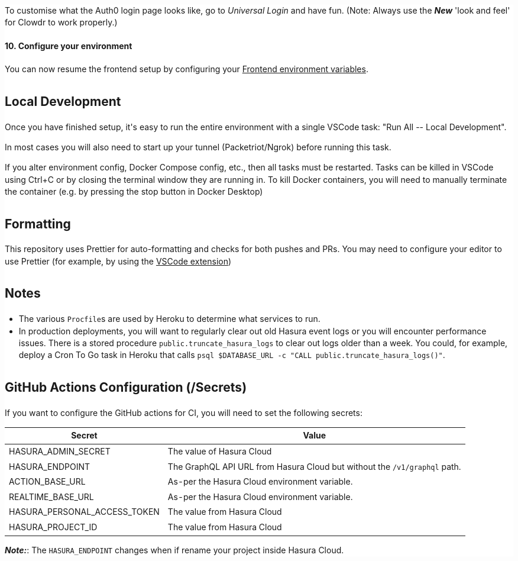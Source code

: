 To customise what the Auth0 login page looks like, go to _Universal Login_ and
have fun. (Note: Always use the _**New**_ 'look and feel' for Clowdr to work
properly.)

#### 10. Configure your environment

You can now resume the frontend setup by configuring your [Frontend environment
variables](/frontend/README.md#frontend-configuration).

## Local Development

Once you have finished setup, it's easy to run the entire environment with a single VSCode task: "Run All -- Local Development".

In most cases you will also need to start up your tunnel (Packetriot/Ngrok) before running this task.

If you alter environment config, Docker Compose config, etc., then all tasks must be restarted. Tasks can be killed in VSCode using Ctrl+C or by closing the terminal window they are running in. To kill Docker containers, you will need to manually terminate the container (e.g. by pressing the stop button in Docker Desktop)

## Formatting

This repository uses Prettier for auto-formatting and checks for both pushes and
PRs. You may need to configure your editor to use Prettier (for example, by using the [VSCode extension](https://marketplace.visualstudio.com/items?itemName=esbenp.prettier-vscode))

## Notes

- The various `Procfile`s are used by Heroku to determine what services to run.
- In production deployments, you will want to regularly clear out old Hasura event logs or you will encounter performance issues. There is a stored procedure `public.truncate_hasura_logs` to clear out logs older than a week. You could, for example, deploy a Cron To Go task in Heroku that calls `psql $DATABASE_URL -c "CALL public.truncate_hasura_logs()"`.

## GitHub Actions Configuration (/Secrets)

If you want to configure the GitHub actions for CI, you will need to set the following secrets:

| Secret                       | Value                                                                     |
| ---------------------------- | ------------------------------------------------------------------------- |
| HASURA_ADMIN_SECRET          | The value of Hasura Cloud                                                 |
| HASURA_ENDPOINT              | The GraphQL API URL from Hasura Cloud but without the `/v1/graphql` path. |
| ACTION_BASE_URL              | As-per the Hasura Cloud environment variable.                             |
| REALTIME_BASE_URL            | As-per the Hasura Cloud environment variable.                             |
| HASURA_PERSONAL_ACCESS_TOKEN | The value from Hasura Cloud                                               |
| HASURA_PROJECT_ID            | The value from Hasura Cloud                                               |

**_Note:_**: The `HASURA_ENDPOINT` changes when if rename your project inside
Hasura Cloud.
